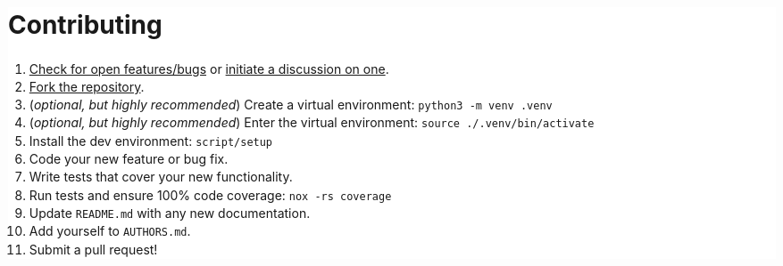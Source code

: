 # Contributing

1. [Check for open features/bugs](https://github.com/bachya/ecowitt2mqtt/issues)
  or [initiate a discussion on one](https://github.com/bachya/ecowitt2mqtt/issues/new).
2. [Fork the repository](https://github.com/bachya/ecowitt2mqtt/fork).
3. (_optional, but highly recommended_) Create a virtual environment: `python3 -m venv .venv`
4. (_optional, but highly recommended_) Enter the virtual environment: `source ./.venv/bin/activate`
5. Install the dev environment: `script/setup`
6. Code your new feature or bug fix.
7. Write tests that cover your new functionality.
8. Run tests and ensure 100% code coverage: `nox -rs coverage`
9. Update `README.md` with any new documentation.
10. Add yourself to `AUTHORS.md`.
11. Submit a pull request!
